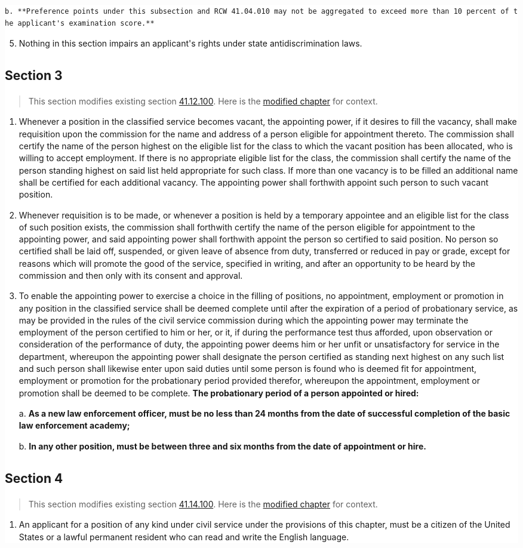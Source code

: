     b. **Preference points under this subsection and RCW 41.04.010 may not be aggregated to exceed more than 10 percent of the applicant's examination score.**

5. Nothing in this section impairs an applicant's rights under state antidiscrimination laws.


## Section 3
> This section modifies existing section [41.12.100](/rcw/41_public_employment_civil_service_and_pensions/41.12_civil_service_for_city_police.md). Here is the [modified chapter](rcw/41_public_employment_civil_service_and_pensions/41.12_civil_service_for_city_police.md) for context.

1. Whenever a position in the classified service becomes vacant, the appointing power, if it desires to fill the vacancy, shall make requisition upon the commission for the name and address of a person eligible for appointment thereto. The commission shall certify the name of the person highest on the eligible list for the class to which the vacant position has been allocated, who is willing to accept employment. If there is no appropriate eligible list for the class, the commission shall certify the name of the person standing highest on said list held appropriate for such class. If more than one vacancy is to be filled an additional name shall be certified for each additional vacancy. The appointing power shall forthwith appoint such person to such vacant position.

2. Whenever requisition is to be made, or whenever a position is held by a temporary appointee and an eligible list for the class of such position exists, the commission shall forthwith certify the name of the person eligible for appointment to the appointing power, and said appointing power shall forthwith appoint the person so certified to said position. No person so certified shall be laid off, suspended, or given leave of absence from duty, transferred or reduced in pay or grade, except for reasons which will promote the good of the service, specified in writing, and after an opportunity to be heard by the commission and then only with its consent and approval.

3. To enable the appointing power to exercise a choice in the filling of positions, no appointment, employment or promotion in any position in the classified service shall be deemed complete until after the expiration of a period of  probationary service, as may be provided in the rules of the civil service commission during which the appointing power may terminate the employment of the person certified to him or her, or it, if during the performance test thus afforded, upon observation or consideration of the performance of duty, the appointing power deems him or her unfit or unsatisfactory for service in the department, whereupon the appointing power shall designate the person certified as standing next highest on any such list and such person shall likewise enter upon said duties until some person is found who is deemed fit for appointment, employment or promotion for the probationary period provided therefor, whereupon the appointment, employment or promotion shall be deemed to be complete. **The probationary period of a person appointed or hired:**

    a. **As a new law enforcement officer, must be no less than 24 months from the date of successful completion of the basic law enforcement academy;**

    b. **In any other position, must be between three and six months from the date of appointment or hire.**


## Section 4
> This section modifies existing section [41.14.100](/rcw/41_public_employment_civil_service_and_pensions/41.14_civil_service_for_sheriffs_office.md). Here is the [modified chapter](rcw/41_public_employment_civil_service_and_pensions/41.14_civil_service_for_sheriffs_office.md) for context.

1. An applicant for a position of any kind under civil service under the provisions of this chapter, must be a citizen of the United States or a lawful permanent resident who can read and write the English language.
